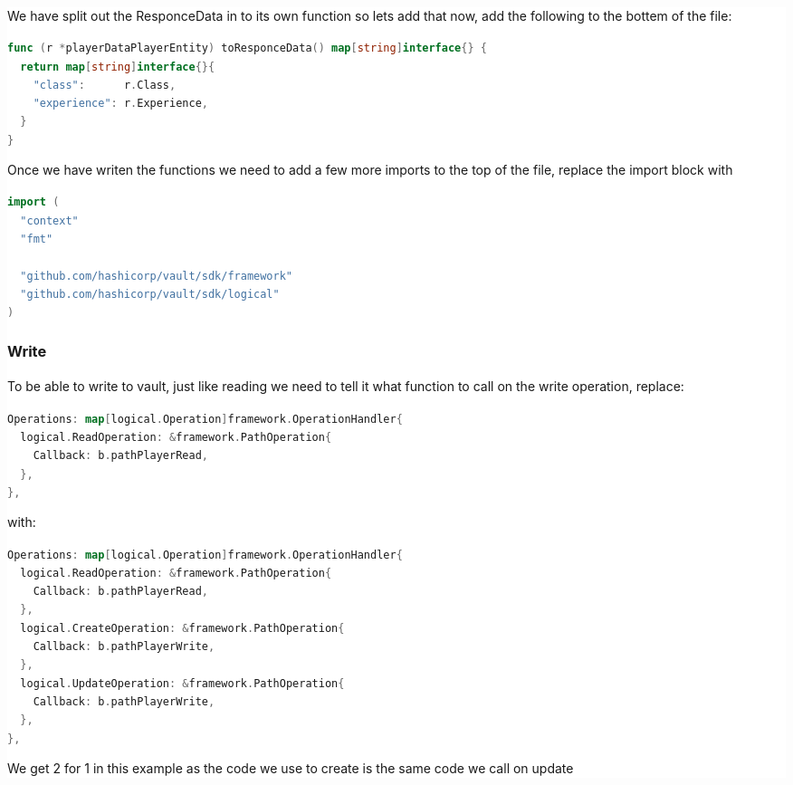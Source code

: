 We have split out the ResponceData in to its own function so lets add that now, add the following to the bottem of the file:

```go
func (r *playerDataPlayerEntity) toResponceData() map[string]interface{} {
  return map[string]interface{}{
    "class":      r.Class,
    "experience": r.Experience,
  }
}
```

Once we have writen the functions we need to add a few more imports to the top of the file, replace the import block with 

```go
import (
  "context"
  "fmt"

  "github.com/hashicorp/vault/sdk/framework"
  "github.com/hashicorp/vault/sdk/logical"
)
```

### Write

To be able to write to vault, just like reading we need to tell it what function to call on the write operation, replace:

```go
Operations: map[logical.Operation]framework.OperationHandler{
  logical.ReadOperation: &framework.PathOperation{
    Callback: b.pathPlayerRead,
  },
},
```

with:

```go
Operations: map[logical.Operation]framework.OperationHandler{
  logical.ReadOperation: &framework.PathOperation{
    Callback: b.pathPlayerRead,
  },
  logical.CreateOperation: &framework.PathOperation{
    Callback: b.pathPlayerWrite,
  },
  logical.UpdateOperation: &framework.PathOperation{
    Callback: b.pathPlayerWrite,
  },
},
```

We get 2 for 1 in this example as the code we use to create is the same code we call on update
